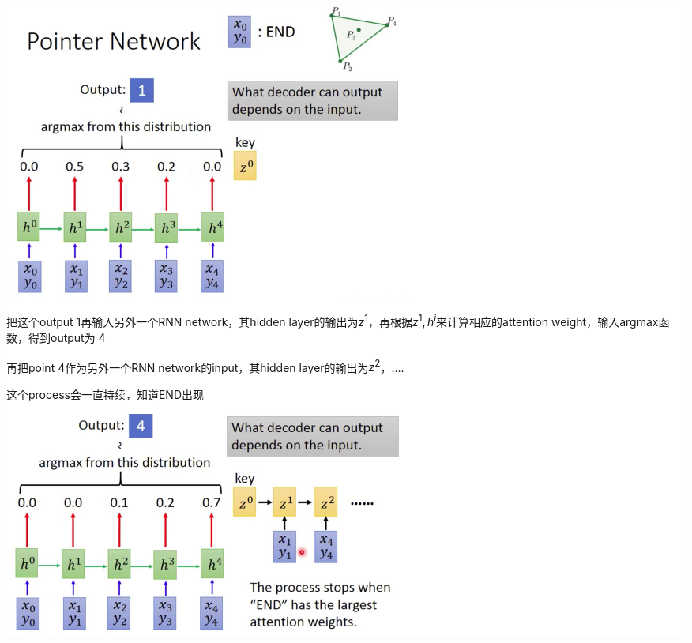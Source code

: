 <img src="../image/image-20200628100108506.png" alt="image-20200628100108506" style="zoom:50%;" />

把这个output 1再输入另外一个RNN network，其hidden layer的输出为$z^1$，再根据$z^1,h^i$来计算相应的attention weight，输入argmax函数，得到output为 4

再把point 4作为另外一个RNN network的input，其hidden layer的输出为$z^2$，....

这个process会一直持续，知道END出现

<img src="../image/image-20200628101004928.png" alt="image-20200628101004928" style="zoom:50%;" />
